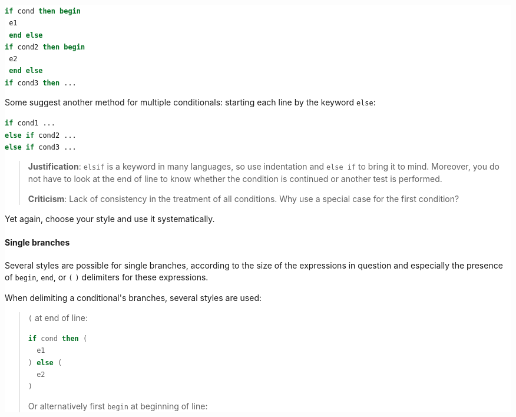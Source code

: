 

```ml
if cond then begin
 e1
 end else
if cond2 then begin
 e2
 end else
if cond3 then ...

```
Some suggest another method for multiple conditionals: starting each
line by the keyword `else`:



```ml
if cond1 ...
else if cond2 ...
else if cond3 ...

```

> 
> **Justification**: `elsif` is a keyword in many languages, so use
> indentation and `else if` to bring it to mind. Moreover, you do not
> have to look at the end of line to know whether the condition is
> continued or another test is performed.
> 
> 
> **Criticism**: Lack of consistency in the treatment of all
> conditions. Why use a special case for the first condition?
> 
> 
> 


Yet again, choose your style and use it systematically.


#### Single branches


Several styles are possible for single branches, according to the size
of the expressions in question and especially the presence of `begin`,
`end`, or `(` `)` delimiters for these expressions.


When delimiting a conditional's branches, several styles
are used:



> 
> `(` at end of line:
> 
> 
> 
> ```ml
> if cond then (
>   e1
> ) else (
>   e2
> )
> 
> ```
> 
> Or alternatively first `begin` at beginning of line:
> 
> 
> 